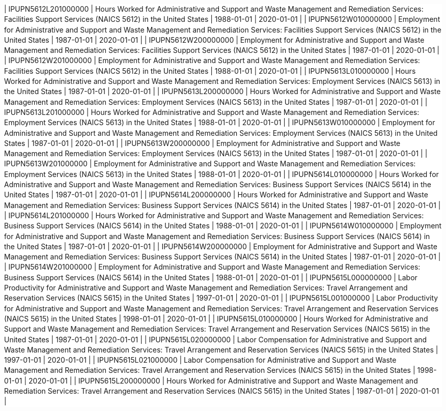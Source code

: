 | IPUPN5612L201000000   | Hours Worked for Administrative and Support and Waste Management and Remediation Services: Facilities Support Services (NAICS 5612) in the United States                                              | 1988-01-01          | 2020-01-01        |
| IPUPN5612W010000000   | Employment for Administrative and Support and Waste Management and Remediation Services: Facilities Support Services (NAICS 5612) in the United States                                                | 1987-01-01          | 2020-01-01        |
| IPUPN5612W200000000   | Employment for Administrative and Support and Waste Management and Remediation Services: Facilities Support Services (NAICS 5612) in the United States                                                | 1987-01-01          | 2020-01-01        |
| IPUPN5612W201000000   | Employment for Administrative and Support and Waste Management and Remediation Services: Facilities Support Services (NAICS 5612) in the United States                                                | 1988-01-01          | 2020-01-01        |
| IPUPN5613L010000000   | Hours Worked for Administrative and Support and Waste Management and Remediation Services: Employment Services (NAICS 5613) in the United States                                                      | 1987-01-01          | 2020-01-01        |
| IPUPN5613L200000000   | Hours Worked for Administrative and Support and Waste Management and Remediation Services: Employment Services (NAICS 5613) in the United States                                                      | 1987-01-01          | 2020-01-01        |
| IPUPN5613L201000000   | Hours Worked for Administrative and Support and Waste Management and Remediation Services: Employment Services (NAICS 5613) in the United States                                                      | 1988-01-01          | 2020-01-01        |
| IPUPN5613W010000000   | Employment for Administrative and Support and Waste Management and Remediation Services: Employment Services (NAICS 5613) in the United States                                                        | 1987-01-01          | 2020-01-01        |
| IPUPN5613W200000000   | Employment for Administrative and Support and Waste Management and Remediation Services: Employment Services (NAICS 5613) in the United States                                                        | 1987-01-01          | 2020-01-01        |
| IPUPN5613W201000000   | Employment for Administrative and Support and Waste Management and Remediation Services: Employment Services (NAICS 5613) in the United States                                                        | 1988-01-01          | 2020-01-01        |
| IPUPN5614L010000000   | Hours Worked for Administrative and Support and Waste Management and Remediation Services: Business Support Services (NAICS 5614) in the United States                                                | 1987-01-01          | 2020-01-01        |
| IPUPN5614L200000000   | Hours Worked for Administrative and Support and Waste Management and Remediation Services: Business Support Services (NAICS 5614) in the United States                                                | 1987-01-01          | 2020-01-01        |
| IPUPN5614L201000000   | Hours Worked for Administrative and Support and Waste Management and Remediation Services: Business Support Services (NAICS 5614) in the United States                                                | 1988-01-01          | 2020-01-01        |
| IPUPN5614W010000000   | Employment for Administrative and Support and Waste Management and Remediation Services: Business Support Services (NAICS 5614) in the United States                                                  | 1987-01-01          | 2020-01-01        |
| IPUPN5614W200000000   | Employment for Administrative and Support and Waste Management and Remediation Services: Business Support Services (NAICS 5614) in the United States                                                  | 1987-01-01          | 2020-01-01        |
| IPUPN5614W201000000   | Employment for Administrative and Support and Waste Management and Remediation Services: Business Support Services (NAICS 5614) in the United States                                                  | 1988-01-01          | 2020-01-01        |
| IPUPN5615L000000000   | Labor Productivity for Administrative and Support and Waste Management and Remediation Services: Travel Arrangement and Reservation Services (NAICS 5615) in the United States                        | 1997-01-01          | 2020-01-01        |
| IPUPN5615L001000000   | Labor Productivity for Administrative and Support and Waste Management and Remediation Services: Travel Arrangement and Reservation Services (NAICS 5615) in the United States                        | 1998-01-01          | 2020-01-01        |
| IPUPN5615L010000000   | Hours Worked for Administrative and Support and Waste Management and Remediation Services: Travel Arrangement and Reservation Services (NAICS 5615) in the United States                              | 1987-01-01          | 2020-01-01        |
| IPUPN5615L020000000   | Labor Compensation for Administrative and Support and Waste Management and Remediation Services: Travel Arrangement and Reservation Services (NAICS 5615) in the United States                        | 1997-01-01          | 2020-01-01        |
| IPUPN5615L021000000   | Labor Compensation for Administrative and Support and Waste Management and Remediation Services: Travel Arrangement and Reservation Services (NAICS 5615) in the United States                        | 1998-01-01          | 2020-01-01        |
| IPUPN5615L200000000   | Hours Worked for Administrative and Support and Waste Management and Remediation Services: Travel Arrangement and Reservation Services (NAICS 5615) in the United States                              | 1987-01-01          | 2020-01-01        |